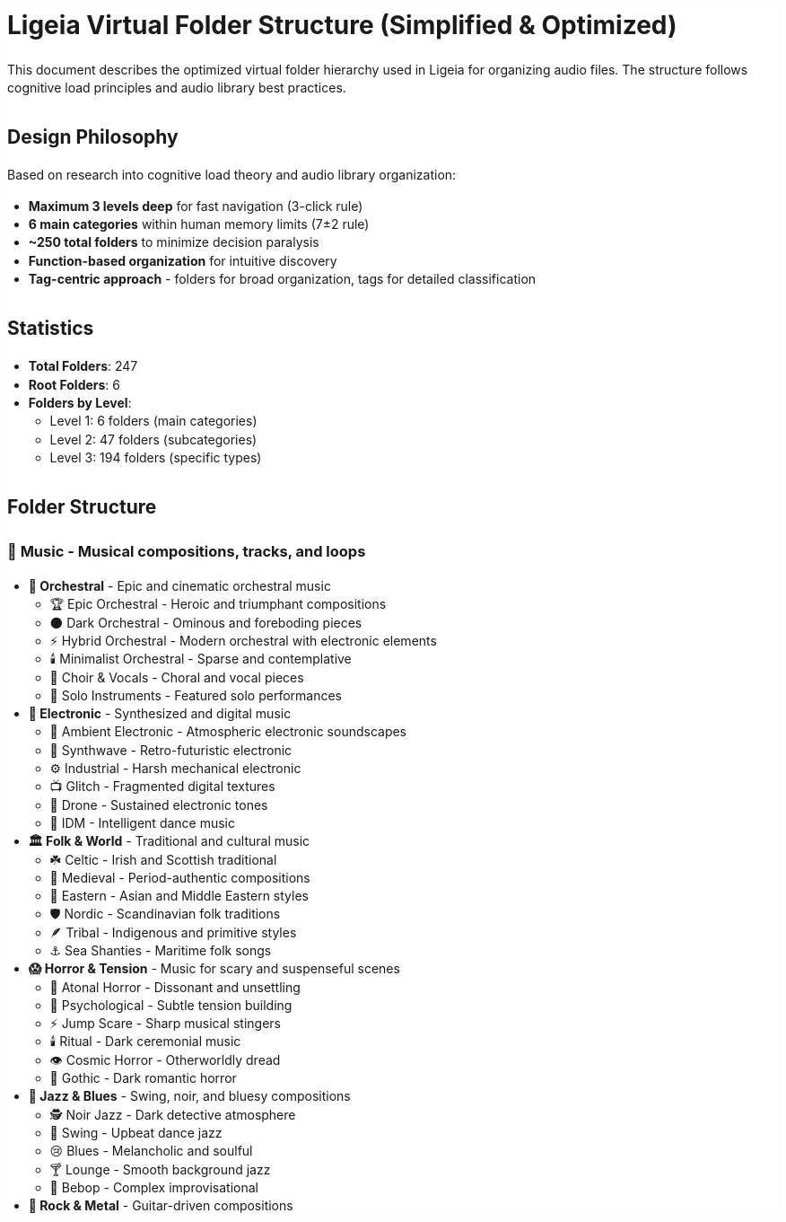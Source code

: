 # Ligeia Virtual Folder Structure (Simplified & Optimized)

This document describes the optimized virtual folder hierarchy used in Ligeia for organizing audio files. The structure follows cognitive load principles and audio library best practices.

## Design Philosophy

Based on research into cognitive load theory and audio library organization:
- **Maximum 3 levels deep** for fast navigation (3-click rule)
- **6 main categories** within human memory limits (7±2 rule)
- **~250 total folders** to minimize decision paralysis
- **Function-based organization** for intuitive discovery
- **Tag-centric approach** - folders for broad organization, tags for detailed classification

## Statistics

- **Total Folders**: 247
- **Root Folders**: 6
- **Folders by Level**:
  - Level 1: 6 folders (main categories)
  - Level 2: 47 folders (subcategories)
  - Level 3: 194 folders (specific types)

## Folder Structure

### 🎵 **Music** - Musical compositions, tracks, and loops
- **🎼 Orchestral** - Epic and cinematic orchestral music
  - 🏆 Epic Orchestral - Heroic and triumphant compositions
  - 🌑 Dark Orchestral - Ominous and foreboding pieces
  - ⚡ Hybrid Orchestral - Modern orchestral with electronic elements
  - 🕯️ Minimalist Orchestral - Sparse and contemplative
  - 👼 Choir & Vocals - Choral and vocal pieces
  - 🎻 Solo Instruments - Featured solo performances
- **🤖 Electronic** - Synthesized and digital music
  - 🌌 Ambient Electronic - Atmospheric electronic soundscapes
  - 🌆 Synthwave - Retro-futuristic electronic
  - ⚙️ Industrial - Harsh mechanical electronic
  - 📺 Glitch - Fragmented digital textures
  - 📡 Drone - Sustained electronic tones
  - 🧠 IDM - Intelligent dance music
- **🏛️ Folk & World** - Traditional and cultural music
  - ☘️ Celtic - Irish and Scottish traditional
  - 🏰 Medieval - Period-authentic compositions
  - 🏮 Eastern - Asian and Middle Eastern styles
  - 🛡️ Nordic - Scandinavian folk traditions
  - 🪶 Tribal - Indigenous and primitive styles
  - ⚓ Sea Shanties - Maritime folk songs
- **😱 Horror & Tension** - Music for scary and suspenseful scenes
  - 🔪 Atonal Horror - Dissonant and unsettling
  - 🧠 Psychological - Subtle tension building
  - ⚡ Jump Scare - Sharp musical stingers
  - 🕯️ Ritual - Dark ceremonial music
  - 👁️ Cosmic Horror - Otherworldly dread
  - 🦇 Gothic - Dark romantic horror
- **🎺 Jazz & Blues** - Swing, noir, and bluesy compositions
  - 🕵️ Noir Jazz - Dark detective atmosphere
  - 💃 Swing - Upbeat dance jazz
  - 😢 Blues - Melancholic and soulful
  - 🍸 Lounge - Smooth background jazz
  - 🎷 Bebop - Complex improvisational
- **🎸 Rock & Metal** - Guitar-driven compositions